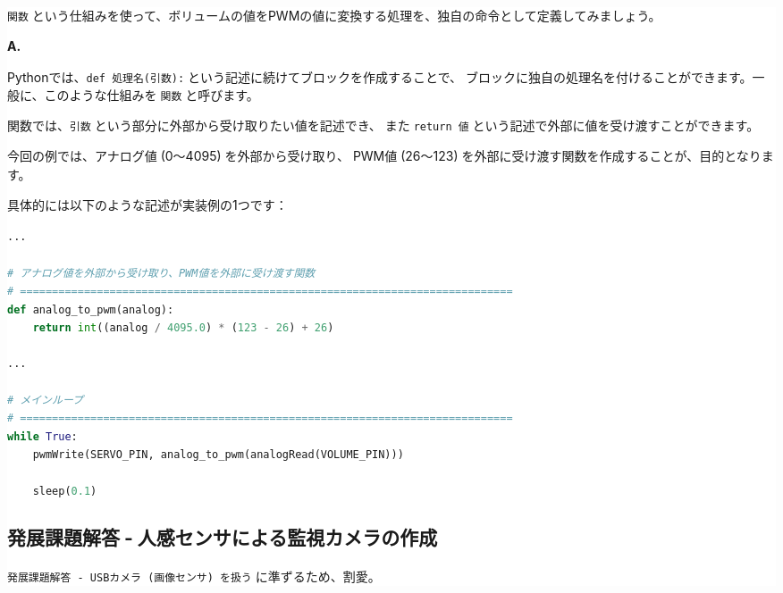 `関数` という仕組みを使って、ボリュームの値をPWMの値に変換する処理を、独自の命令として定義してみましょう。

**A.**

Pythonでは、`def 処理名(引数):` という記述に続けてブロックを作成することで、
ブロックに独自の処理名を付けることができます。一般に、このような仕組みを `関数` と呼びます。

関数では、`引数` という部分に外部から受け取りたい値を記述でき、
また `return 値` という記述で外部に値を受け渡すことができます。

今回の例では、アナログ値 (0～4095) を外部から受け取り、
PWM値 (26～123) を外部に受け渡す関数を作成することが、目的となります。

具体的には以下のような記述が実装例の1つです：

```python
...

# アナログ値を外部から受け取り、PWM値を外部に受け渡す関数
# =============================================================================
def analog_to_pwm(analog):
    return int((analog / 4095.0) * (123 - 26) + 26)

...

# メインループ
# =============================================================================
while True:
    pwmWrite(SERVO_PIN, analog_to_pwm(analogRead(VOLUME_PIN)))

    sleep(0.1)
```


発展課題解答 - 人感センサによる監視カメラの作成
-------------------------------------------------------------------------------

`発展課題解答 - USBカメラ (画像センサ) を扱う` に準ずるため、割愛。